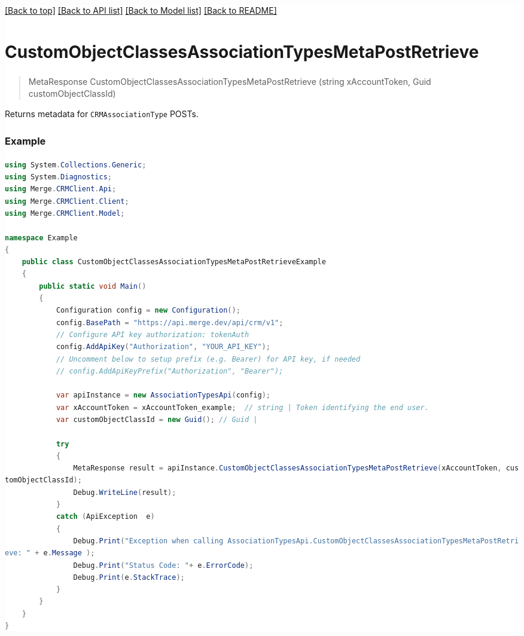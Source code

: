 [[Back to top]](#) [[Back to API list]](../README.md#documentation-for-api-endpoints) [[Back to Model list]](../README.md#documentation-for-models) [[Back to README]](../README.md)

<a name="customobjectclassesassociationtypesmetapostretrieve"></a>
# **CustomObjectClassesAssociationTypesMetaPostRetrieve**
> MetaResponse CustomObjectClassesAssociationTypesMetaPostRetrieve (string xAccountToken, Guid customObjectClassId)



Returns metadata for `CRMAssociationType` POSTs.

### Example
```csharp
using System.Collections.Generic;
using System.Diagnostics;
using Merge.CRMClient.Api;
using Merge.CRMClient.Client;
using Merge.CRMClient.Model;

namespace Example
{
    public class CustomObjectClassesAssociationTypesMetaPostRetrieveExample
    {
        public static void Main()
        {
            Configuration config = new Configuration();
            config.BasePath = "https://api.merge.dev/api/crm/v1";
            // Configure API key authorization: tokenAuth
            config.AddApiKey("Authorization", "YOUR_API_KEY");
            // Uncomment below to setup prefix (e.g. Bearer) for API key, if needed
            // config.AddApiKeyPrefix("Authorization", "Bearer");

            var apiInstance = new AssociationTypesApi(config);
            var xAccountToken = xAccountToken_example;  // string | Token identifying the end user.
            var customObjectClassId = new Guid(); // Guid | 

            try
            {
                MetaResponse result = apiInstance.CustomObjectClassesAssociationTypesMetaPostRetrieve(xAccountToken, customObjectClassId);
                Debug.WriteLine(result);
            }
            catch (ApiException  e)
            {
                Debug.Print("Exception when calling AssociationTypesApi.CustomObjectClassesAssociationTypesMetaPostRetrieve: " + e.Message );
                Debug.Print("Status Code: "+ e.ErrorCode);
                Debug.Print(e.StackTrace);
            }
        }
    }
}
```
